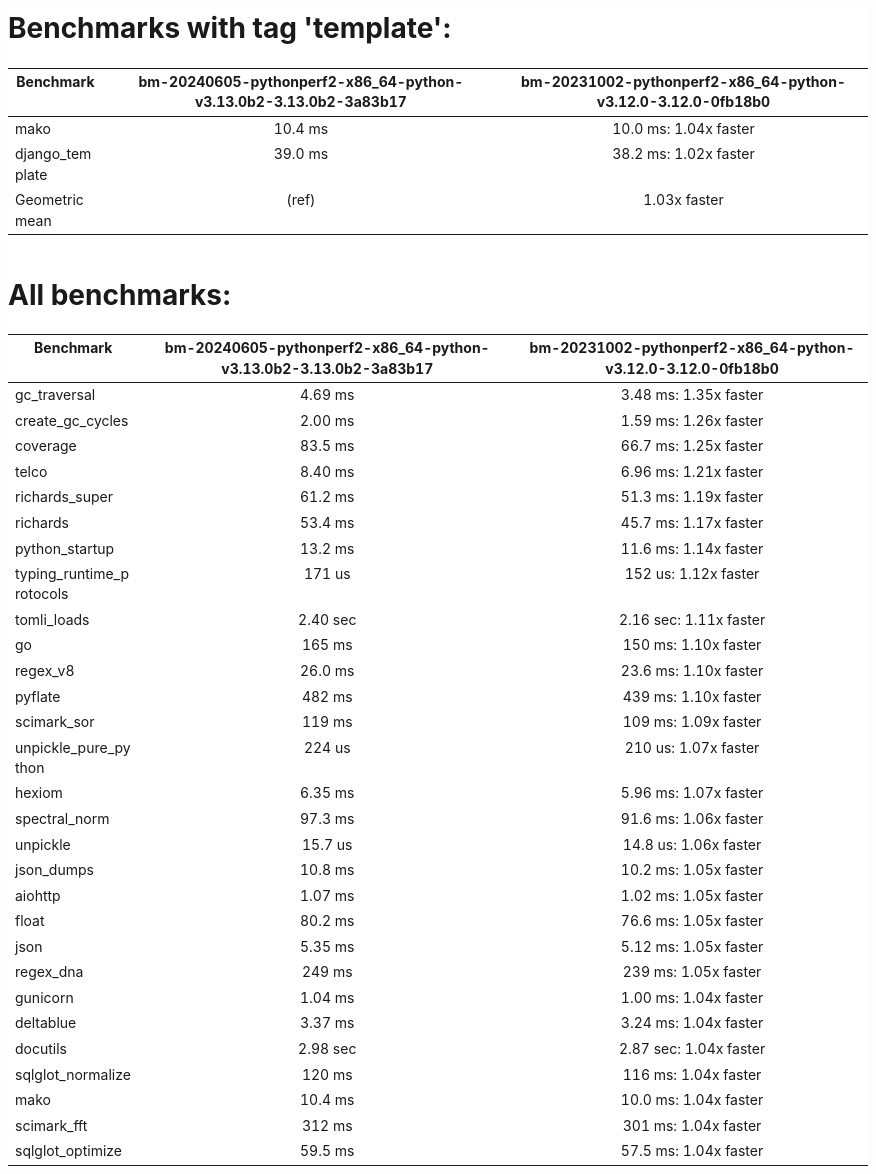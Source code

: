 Benchmarks with tag 'template':
===============================

| Benchmark       | bm-20240605-pythonperf2-x86_64-python-v3.13.0b2-3.13.0b2-3a83b17 | bm-20231002-pythonperf2-x86_64-python-v3.12.0-3.12.0-0fb18b0 |
|-----------------|:----------------------------------------------------------------:|:------------------------------------------------------------:|
| mako            | 10.4 ms                                                          | 10.0 ms: 1.04x faster                                        |
| django_template | 39.0 ms                                                          | 38.2 ms: 1.02x faster                                        |
| Geometric mean  | (ref)                                                            | 1.03x faster                                                 |

All benchmarks:
===============

| Benchmark                  | bm-20240605-pythonperf2-x86_64-python-v3.13.0b2-3.13.0b2-3a83b17 | bm-20231002-pythonperf2-x86_64-python-v3.12.0-3.12.0-0fb18b0 |
|----------------------------|:----------------------------------------------------------------:|:------------------------------------------------------------:|
| gc_traversal               | 4.69 ms                                                          | 3.48 ms: 1.35x faster                                        |
| create_gc_cycles           | 2.00 ms                                                          | 1.59 ms: 1.26x faster                                        |
| coverage                   | 83.5 ms                                                          | 66.7 ms: 1.25x faster                                        |
| telco                      | 8.40 ms                                                          | 6.96 ms: 1.21x faster                                        |
| richards_super             | 61.2 ms                                                          | 51.3 ms: 1.19x faster                                        |
| richards                   | 53.4 ms                                                          | 45.7 ms: 1.17x faster                                        |
| python_startup             | 13.2 ms                                                          | 11.6 ms: 1.14x faster                                        |
| typing_runtime_protocols   | 171 us                                                           | 152 us: 1.12x faster                                         |
| tomli_loads                | 2.40 sec                                                         | 2.16 sec: 1.11x faster                                       |
| go                         | 165 ms                                                           | 150 ms: 1.10x faster                                         |
| regex_v8                   | 26.0 ms                                                          | 23.6 ms: 1.10x faster                                        |
| pyflate                    | 482 ms                                                           | 439 ms: 1.10x faster                                         |
| scimark_sor                | 119 ms                                                           | 109 ms: 1.09x faster                                         |
| unpickle_pure_python       | 224 us                                                           | 210 us: 1.07x faster                                         |
| hexiom                     | 6.35 ms                                                          | 5.96 ms: 1.07x faster                                        |
| spectral_norm              | 97.3 ms                                                          | 91.6 ms: 1.06x faster                                        |
| unpickle                   | 15.7 us                                                          | 14.8 us: 1.06x faster                                        |
| json_dumps                 | 10.8 ms                                                          | 10.2 ms: 1.05x faster                                        |
| aiohttp                    | 1.07 ms                                                          | 1.02 ms: 1.05x faster                                        |
| float                      | 80.2 ms                                                          | 76.6 ms: 1.05x faster                                        |
| json                       | 5.35 ms                                                          | 5.12 ms: 1.05x faster                                        |
| regex_dna                  | 249 ms                                                           | 239 ms: 1.05x faster                                         |
| gunicorn                   | 1.04 ms                                                          | 1.00 ms: 1.04x faster                                        |
| deltablue                  | 3.37 ms                                                          | 3.24 ms: 1.04x faster                                        |
| docutils                   | 2.98 sec                                                         | 2.87 sec: 1.04x faster                                       |
| sqlglot_normalize          | 120 ms                                                           | 116 ms: 1.04x faster                                         |
| mako                       | 10.4 ms                                                          | 10.0 ms: 1.04x faster                                        |
| scimark_fft                | 312 ms                                                           | 301 ms: 1.04x faster                                         |
| sqlglot_optimize           | 59.5 ms                                                          | 57.5 ms: 1.04x faster                                        |